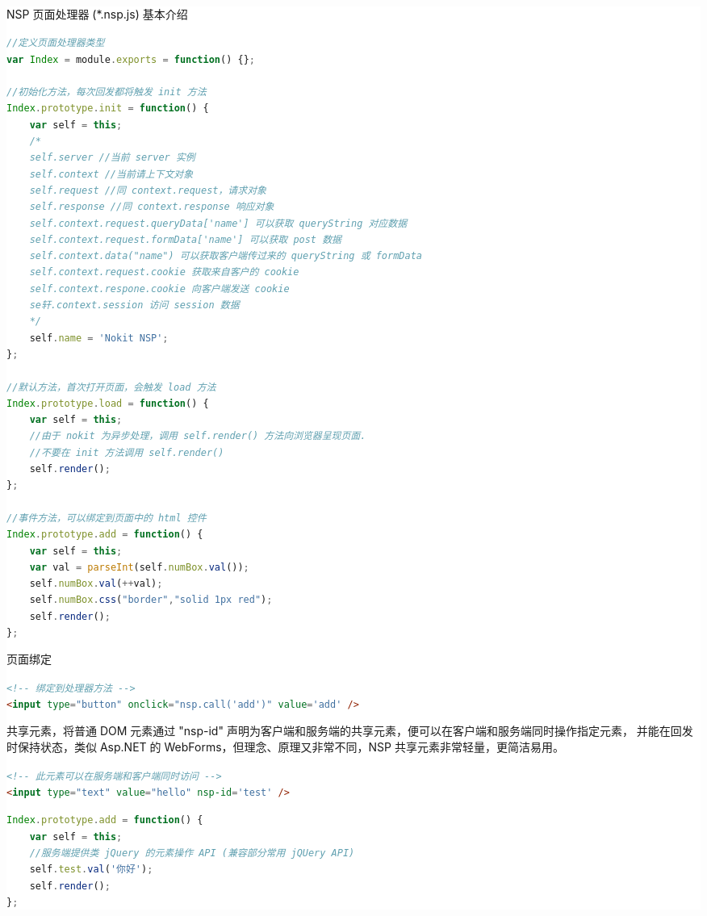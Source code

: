 NSP 页面处理器 (*.nsp.js) 基本介绍
```javascript
//定义页面处理器类型
var Index = module.exports = function() {};

//初始化方法，每次回发都将触发 init 方法
Index.prototype.init = function() {
    var self = this;
    /*
    self.server //当前 server 实例
    self.context //当前请上下文对象
    self.request //同 context.request，请求对象
    self.response //同 context.response 响应对象
    self.context.request.queryData['name'] 可以获取 queryString 对应数据
    self.context.request.formData['name'] 可以获取 post 数据
    self.context.data("name") 可以获取客户端传过来的 queryString 或 formData
    self.context.request.cookie 获取来自客户的 cookie
    self.context.respone.cookie 向客户端发送 cookie
    se轩.context.session 访问 session 数据
    */
    self.name = 'Nokit NSP';
};

//默认方法，首次打开页面，会触发 load 方法
Index.prototype.load = function() {
    var self = this;
    //由于 nokit 为异步处理，调用 self.render() 方法向浏览器呈现页面.
    //不要在 init 方法调用 self.render() 
    self.render();
};

//事件方法，可以绑定到页面中的 html 控件
Index.prototype.add = function() {
    var self = this;
    var val = parseInt(self.numBox.val());
    self.numBox.val(++val);
    self.numBox.css("border","solid 1px red");
    self.render();
};
```

页面绑定
```html
<!-- 绑定到处理器方法 -->
<input type="button" onclick="nsp.call('add')" value='add' />
```

共享元素，将普通 DOM 元素通过 "nsp-id" 声明为客户端和服务端的共享元素，便可以在客户端和服务端同时操作指定元素，
并能在回发时保持状态，类似 Asp.NET 的 WebForms，但理念、原理又非常不同，NSP 共享元素非常轻量，更简洁易用。
```html
<!-- 此元素可以在服务端和客户端同时访问 -->
<input type="text" value="hello" nsp-id='test' />
```
```javascript
Index.prototype.add = function() {
    var self = this;
    //服务端提供类 jQuery 的元素操作 API (兼容部分常用 jQUery API)
    self.test.val('你好'); 
    self.render();
};
```
